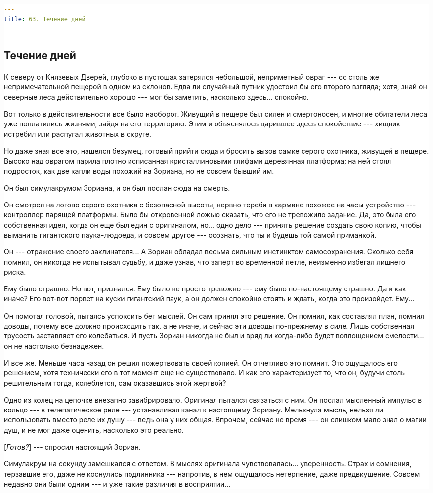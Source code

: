 ```yaml
---
title: 63. Течение дней
---
```

## Течение дней

К северу от Князевых Дверей, глубоко в пустошах затерялся небольшой, неприметный овраг --- со столь же непримечательной пещерой в одном из склонов. Едва ли случайный путник удостоил бы его второго взгляда; хотя, знай он северные леса действительно хорошо --- мог бы заметить, насколько здесь... спокойно.

Вот только в действительности все было наоборот. Живущий в пещере был силен и смертоносен, и многие обитатели леса уже поплатились жизнями, зайдя на его территорию. Этим и объяснялось царившее здесь спокойствие --- хищник истребил или распугал животных в округе.

Но даже зная все это, нашелся безумец, готовый прийти сюда и бросить вызов самке серого охотника, живущей в пещере. Высоко над оврагом парила плотно исписанная кристаллиновыми глифами деревянная платформа; на ней стоял подросток, как две капли воды похожий на Зориана, но не совсем бывший им.

Он был симулакрумом Зориана, и он был послан сюда на смерть.

Он смотрел на логово серого охотника с безопасной высоты, нервно теребя в кармане похожее на часы устройство --- контроллер парящей платформы. Было бы откровенной ложью сказать, что его не тревожило задание. Да, это была его собственная идея, когда он еще был един с оригиналом, но... одно дело --- принять решение создать свою копию, чтобы выманить гигантского паука-людоеда, и совсем другое --- осознать, что ты и будешь той самой приманкой.

Он --- отражение своего заклинателя... А Зориан обладал весьма сильным инстинктом самосохранения. Сколько себя помнил, он никогда не испытывал судьбу, и даже узнав, что заперт во временной петле, неизменно избегал лишнего риска.

Ему было страшно. Но вот, признался. Ему было не просто тревожно --- ему было по-настоящему страшно. Да и как иначе? Его вот-вот порвет на куски гигантский паук, а он должен спокойно стоять и ждать, когда это произойдет. Ему...

Он помотал головой, пытаясь успокоить бег мыслей. Он сам принял это решение. Он помнил, как составлял план, помнил доводы, почему все должно происходить так, а не иначе, и сейчас эти доводы по-прежнему в силе. Лишь собственная трусость заставляет его колебаться. И пусть Зориан никогда не был и вряд ли когда-либо будет воплощением смелости... он не настолько безнадежен.

И все же. Меньше часа назад он решил пожертвовать своей копией. Он отчетливо это помнит. Это ощущалось его решением, хотя технически его в тот момент еще не существовало. И как его характеризует то, что он, будучи столь решительным тогда, колеблется, сам оказавшись этой жертвой?

Одно из колец на цепочке внезапно завибрировало. Оригинал пытался связаться с ним. Он послал мысленный импульс в кольцо --- в телепатическое реле --- устанавливая канал к настоящему Зориану. Мелькнула мысль, нельзя ли использовать вместо реле их душу --- ведь она у них общая. Впрочем, сейчас не время --- он слишком мало знал о магии душ, и не мог даже оценить, насколько это реально.

[*Готов?*] --- спросил настоящий Зориан.

Симулакрум на секунду замешкался с ответом. В мыслях оригинала чувствовалась... уверенность. Страх и сомнения, терзавшие его, даже не коснулись подлинника --- напротив, в нем ощущалось нетерпение, даже предвкушение. Совсем недавно они были одним --- и уже такие различия в восприятии...
